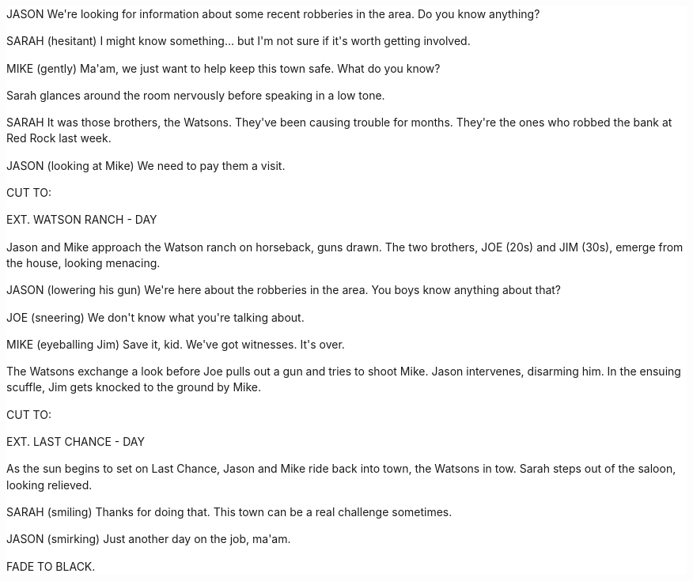 JASON
We're looking for information about some recent robberies in the area. Do you know anything?

SARAH
(hesitant)
I might know something... but I'm not sure if it's worth getting involved.

MIKE
(gently)
Ma'am, we just want to help keep this town safe. What do you know?

Sarah glances around the room nervously before speaking in a low tone.

SARAH
It was those brothers, the Watsons. They've been causing trouble for months. They're the ones who robbed the bank at Red Rock last week.

JASON
(looking at Mike)
We need to pay them a visit.

CUT TO:

EXT. WATSON RANCH - DAY

Jason and Mike approach the Watson ranch on horseback, guns drawn. The two brothers, JOE (20s) and JIM (30s), emerge from the house, looking menacing.

JASON
(lowering his gun)
We're here about the robberies in the area. You boys know anything about that?

JOE
(sneering)
We don't know what you're talking about.

MIKE
(eyeballing Jim)
Save it, kid. We've got witnesses. It's over.

The Watsons exchange a look before Joe pulls out a gun and tries to shoot Mike. Jason intervenes, disarming him. In the ensuing scuffle, Jim gets knocked to the ground by Mike.

CUT TO:

EXT. LAST CHANCE - DAY

As the sun begins to set on Last Chance, Jason and Mike ride back into town, the Watsons in tow. Sarah steps out of the saloon, looking relieved.

SARAH
(smiling)
Thanks for doing that. This town can be a real challenge sometimes.

JASON
(smirking)
Just another day on the job, ma'am.

FADE TO BLACK.

